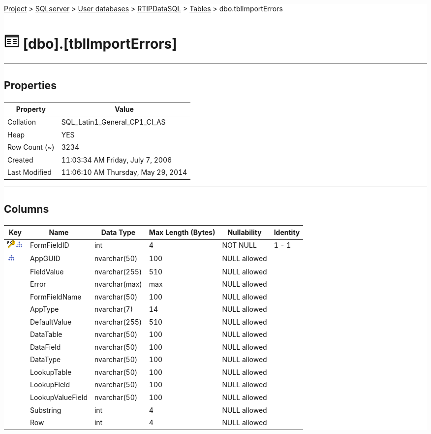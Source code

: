 #### 

[Project](../../../../index.md) > [SQLserver](../../../index.md) > [User databases](../../index.md) > [RTIPDataSQL](../index.md) > [Tables](Tables.md) > dbo.tblImportErrors

# ![Tables](../../../../Images/Table32.png) [dbo].[tblImportErrors]

---

## <a name="#properties"></a>Properties

| Property | Value |
|---|---|
| Collation | SQL_Latin1_General_CP1_CI_AS |
| Heap | YES |
| Row Count (~) | 3234 |
| Created | 11:03:34 AM Friday, July 7, 2006 |
| Last Modified | 11:06:10 AM Thursday, May 29, 2014 |


---

## <a name="#columns"></a>Columns

| Key | Name | Data Type | Max Length (Bytes) | Nullability | Identity |
|---|---|---|---|---|---|
| [![Primary Key aaaaatblImportErrors_PK: FormFieldID](../../../../Images/pk.png)](#indexes)[![Indexes FormFieldID](../../../../Images/Index.png)](#indexes) | FormFieldID | int | 4 | NOT NULL | 1 - 1 |
| [![Indexes AppGUID](../../../../Images/Index.png)](#indexes) | AppGUID | nvarchar(50) | 100 | NULL allowed |  |
|  | FieldValue | nvarchar(255) | 510 | NULL allowed |  |
|  | Error | nvarchar(max) | max | NULL allowed |  |
|  | FormFieldName | nvarchar(50) | 100 | NULL allowed |  |
|  | AppType | nvarchar(7) | 14 | NULL allowed |  |
|  | DefaultValue | nvarchar(255) | 510 | NULL allowed |  |
|  | DataTable | nvarchar(50) | 100 | NULL allowed |  |
|  | DataField | nvarchar(50) | 100 | NULL allowed |  |
|  | DataType | nvarchar(50) | 100 | NULL allowed |  |
|  | LookupTable | nvarchar(50) | 100 | NULL allowed |  |
|  | LookupField | nvarchar(50) | 100 | NULL allowed |  |
|  | LookupValueField | nvarchar(50) | 100 | NULL allowed |  |
|  | Substring | int | 4 | NULL allowed |  |
|  | Row | int | 4 | NULL allowed |  |

